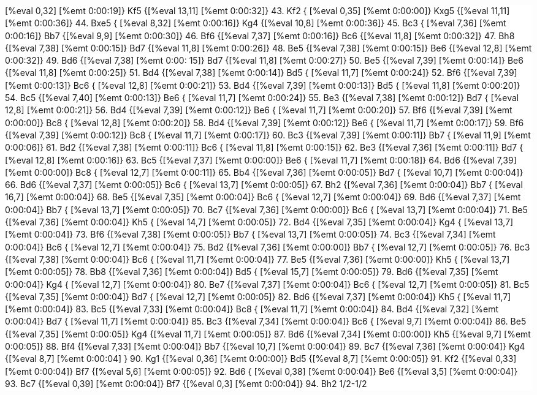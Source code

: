 [%eval 0,32] [%emt 0:00:19]} Kf5 {[%eval 13,11] [%emt 0:00:32]} 43. Kf2 {
[%eval 0,35] [%emt 0:00:00]} Kxg5 {[%eval 11,11] [%emt 0:00:36]} 44. Bxe5 {
[%eval 8,32] [%emt 0:00:16]} Kg4 {[%eval 10,8] [%emt 0:00:36]} 45. Bc3 {
[%eval 7,36] [%emt 0:00:16]} Bb7 {[%eval 9,9] [%emt 0:00:30]} 46. Bf6 {[%eval
7,37] [%emt 0:00:16]} Bc6 {[%eval 11,8] [%emt 0:00:32]} 47. Bh8 {[%eval 7,38]
[%emt 0:00:15]} Bd7 {[%eval 11,8] [%emt 0:00:26]} 48. Be5 {[%eval 7,38] [%emt
0:00:15]} Be6 {[%eval 12,8] [%emt 0:00:32]} 49. Bd6 {[%eval 7,38] [%emt 0:00:
15]} Bd7 {[%eval 11,8] [%emt 0:00:27]} 50. Be5 {[%eval 7,39] [%emt 0:00:14]}
Be6 {[%eval 11,8] [%emt 0:00:25]} 51. Bd4 {[%eval 7,38] [%emt 0:00:14]} Bd5 {
[%eval 11,7] [%emt 0:00:24]} 52. Bf6 {[%eval 7,39] [%emt 0:00:13]} Bc6 {
[%eval 12,8] [%emt 0:00:21]} 53. Bd4 {[%eval 7,39] [%emt 0:00:13]} Bd5 {
[%eval 11,8] [%emt 0:00:20]} 54. Bc5 {[%eval 7,40] [%emt 0:00:13]} Be6 {
[%eval 11,7] [%emt 0:00:24]} 55. Be3 {[%eval 7,38] [%emt 0:00:12]} Bd7 {
[%eval 12,8] [%emt 0:00:21]} 56. Bd4 {[%eval 7,39] [%emt 0:00:12]} Be6 {
[%eval 11,7] [%emt 0:00:20]} 57. Bf6 {[%eval 7,39] [%emt 0:00:00]} Bc8 {
[%eval 12,8] [%emt 0:00:20]} 58. Bd4 {[%eval 7,39] [%emt 0:00:12]} Be6 {
[%eval 11,7] [%emt 0:00:17]} 59. Bf6 {[%eval 7,39] [%emt 0:00:12]} Bc8 {
[%eval 11,7] [%emt 0:00:17]} 60. Bc3 {[%eval 7,39] [%emt 0:00:11]} Bb7 {
[%eval 11,9] [%emt 0:00:06]} 61. Bd2 {[%eval 7,38] [%emt 0:00:11]} Bc6 {
[%eval 11,8] [%emt 0:00:15]} 62. Be3 {[%eval 7,36] [%emt 0:00:11]} Bd7 {
[%eval 12,8] [%emt 0:00:16]} 63. Bc5 {[%eval 7,37] [%emt 0:00:00]} Be6 {
[%eval 11,7] [%emt 0:00:18]} 64. Bd6 {[%eval 7,39] [%emt 0:00:00]} Bc8 {
[%eval 12,7] [%emt 0:00:11]} 65. Bb4 {[%eval 7,36] [%emt 0:00:05]} Bd7 {
[%eval 10,7] [%emt 0:00:04]} 66. Bd6 {[%eval 7,37] [%emt 0:00:05]} Bc6 {
[%eval 13,7] [%emt 0:00:05]} 67. Bh2 {[%eval 7,36] [%emt 0:00:04]} Bb7 {
[%eval 16,7] [%emt 0:00:04]} 68. Be5 {[%eval 7,35] [%emt 0:00:04]} Bc6 {
[%eval 12,7] [%emt 0:00:04]} 69. Bd6 {[%eval 7,37] [%emt 0:00:04]} Bb7 {
[%eval 13,7] [%emt 0:00:05]} 70. Bc7 {[%eval 7,36] [%emt 0:00:00]} Bc6 {
[%eval 13,7] [%emt 0:00:04]} 71. Be5 {[%eval 7,36] [%emt 0:00:04]} Kh5 {
[%eval 14,7] [%emt 0:00:05]} 72. Bd4 {[%eval 7,35] [%emt 0:00:04]} Kg4 {
[%eval 13,7] [%emt 0:00:04]} 73. Bf6 {[%eval 7,38] [%emt 0:00:05]} Bb7 {
[%eval 13,7] [%emt 0:00:05]} 74. Bc3 {[%eval 7,34] [%emt 0:00:04]} Bc6 {
[%eval 12,7] [%emt 0:00:04]} 75. Bd2 {[%eval 7,36] [%emt 0:00:00]} Bb7 {
[%eval 12,7] [%emt 0:00:05]} 76. Bc3 {[%eval 7,38] [%emt 0:00:04]} Bc6 {
[%eval 11,7] [%emt 0:00:04]} 77. Be5 {[%eval 7,36] [%emt 0:00:00]} Kh5 {
[%eval 13,7] [%emt 0:00:05]} 78. Bb8 {[%eval 7,36] [%emt 0:00:04]} Bd5 {
[%eval 15,7] [%emt 0:00:05]} 79. Bd6 {[%eval 7,35] [%emt 0:00:04]} Kg4 {
[%eval 12,7] [%emt 0:00:04]} 80. Be7 {[%eval 7,37] [%emt 0:00:04]} Bc6 {
[%eval 12,7] [%emt 0:00:05]} 81. Bc5 {[%eval 7,35] [%emt 0:00:04]} Bd7 {
[%eval 12,7] [%emt 0:00:05]} 82. Bd6 {[%eval 7,37] [%emt 0:00:04]} Kh5 {
[%eval 11,7] [%emt 0:00:04]} 83. Bc5 {[%eval 7,33] [%emt 0:00:04]} Bc8 {
[%eval 11,7] [%emt 0:00:04]} 84. Bd4 {[%eval 7,32] [%emt 0:00:04]} Bd7 {
[%eval 11,7] [%emt 0:00:04]} 85. Bc3 {[%eval 7,34] [%emt 0:00:04]} Bc6 {
[%eval 9,7] [%emt 0:00:04]} 86. Be5 {[%eval 7,35] [%emt 0:00:05]} Kg4 {[%eval
11,7] [%emt 0:00:05]} 87. Bd6 {[%eval 7,34] [%emt 0:00:00]} Kh5 {[%eval 9,7]
[%emt 0:00:05]} 88. Bf4 {[%eval 7,33] [%emt 0:00:04]} Bb7 {[%eval 10,7] [%emt
0:00:04]} 89. Bc7 {[%eval 7,36] [%emt 0:00:04]} Kg4 {[%eval 8,7] [%emt
0:00:04] } 90. Kg1 {[%eval 0,36] [%emt 0:00:00]} Bd5 {[%eval 8,7] [%emt
0:00:05]} 91. Kf2 {[%eval 0,33] [%emt 0:00:04]} Bf7 {[%eval 5,6] [%emt
0:00:05]} 92. Bd6 { [%eval 0,38] [%emt 0:00:04]} Be6 {[%eval 3,5] [%emt
0:00:04]} 93. Bc7 {[%eval 0,39] [%emt 0:00:04]} Bf7 {[%eval 0,3] [%emt
0:00:04]} 94. Bh2 1/2-1/2

